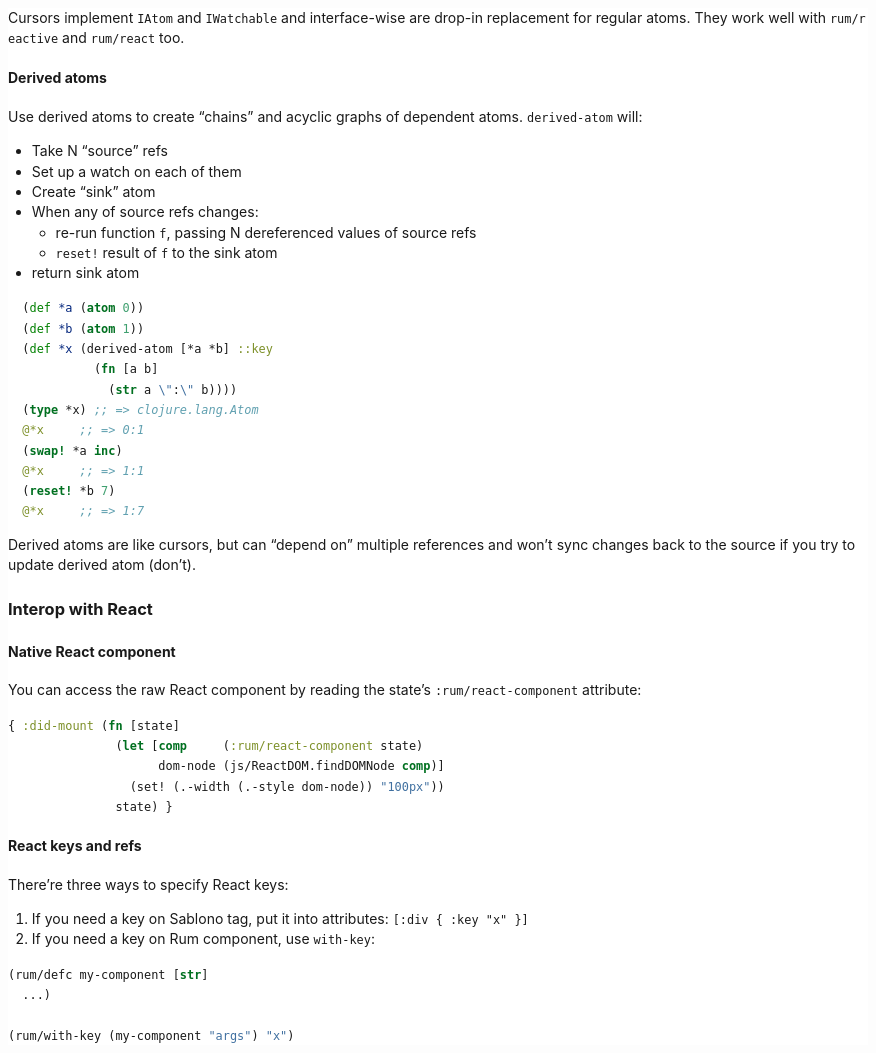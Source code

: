 Cursors implement `IAtom` and `IWatchable` and interface-wise are drop-in replacement for regular atoms. They work well with `rum/reactive` and `rum/react` too.

#### Derived atoms

Use derived atoms to create “chains” and acyclic graphs of dependent atoms. `derived-atom` will:

- Take N “source” refs
- Set up a watch on each of them
- Create “sink” atom
- When any of source refs changes:
  - re-run function `f`, passing N dereferenced values of source refs
  - `reset!` result of `f` to the sink atom
- return sink atom

```clojure
  (def *a (atom 0))
  (def *b (atom 1))
  (def *x (derived-atom [*a *b] ::key
            (fn [a b]
              (str a \":\" b))))
  (type *x) ;; => clojure.lang.Atom
  @*x     ;; => 0:1
  (swap! *a inc)
  @*x     ;; => 1:1
  (reset! *b 7)
  @*x     ;; => 1:7
```

Derived atoms are like cursors, but can “depend on” multiple references and won’t sync changes back to the source if you try to update derived atom (don’t).

### Interop with React

#### Native React component

You can access the raw React component by reading the state’s `:rum/react-component` attribute:

```clojure
{ :did-mount (fn [state]
               (let [comp     (:rum/react-component state)
                     dom-node (js/ReactDOM.findDOMNode comp)]
                 (set! (.-width (.-style dom-node)) "100px"))
               state) }
```

#### React keys and refs

There’re three ways to specify React keys:

1.  If you need a key on Sablono tag, put it into attributes: `[:div { :key "x" }]`
2.  If you need a key on Rum component, use `with-key`:

```clojure
(rum/defc my-component [str]
  ...)

(rum/with-key (my-component "args") "x")
```
